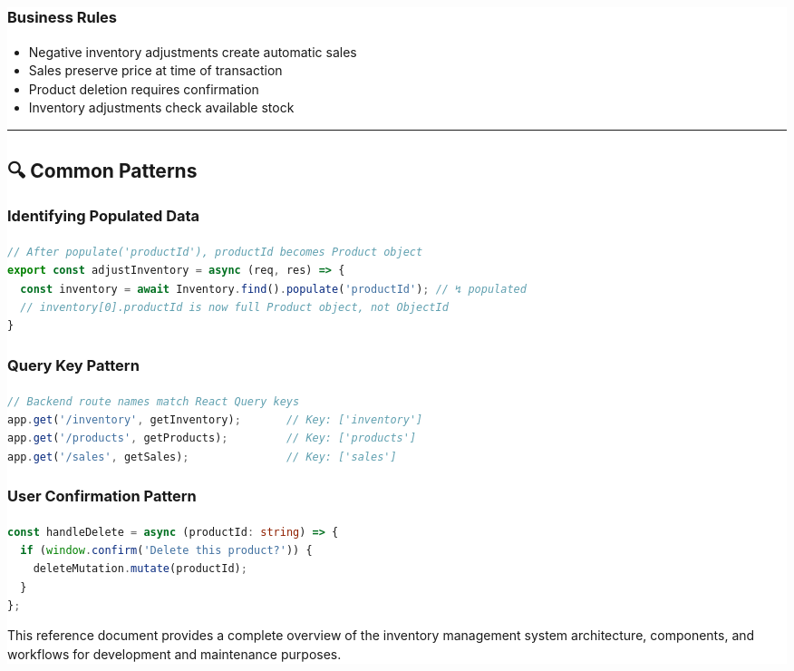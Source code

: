 ### Business Rules
- Negative inventory adjustments create automatic sales
- Sales preserve price at time of transaction
- Product deletion requires confirmation
- Inventory adjustments check available stock

---

## 🔍 Common Patterns

### Identifying Populated Data
```typescript
// After populate('productId'), productId becomes Product object
export const adjustInventory = async (req, res) => {
  const inventory = await Inventory.find().populate('productId'); // ↯ populated
  // inventory[0].productId is now full Product object, not ObjectId
}
```

### Query Key Pattern
```typescript
// Backend route names match React Query keys
app.get('/inventory', getInventory);       // Key: ['inventory']
app.get('/products', getProducts);         // Key: ['products']
app.get('/sales', getSales);               // Key: ['sales']
```

### User Confirmation Pattern
```typescript
const handleDelete = async (productId: string) => {
  if (window.confirm('Delete this product?')) {
    deleteMutation.mutate(productId);
  }
};
```

This reference document provides a complete overview of the inventory management system architecture, components, and workflows for development and maintenance purposes.